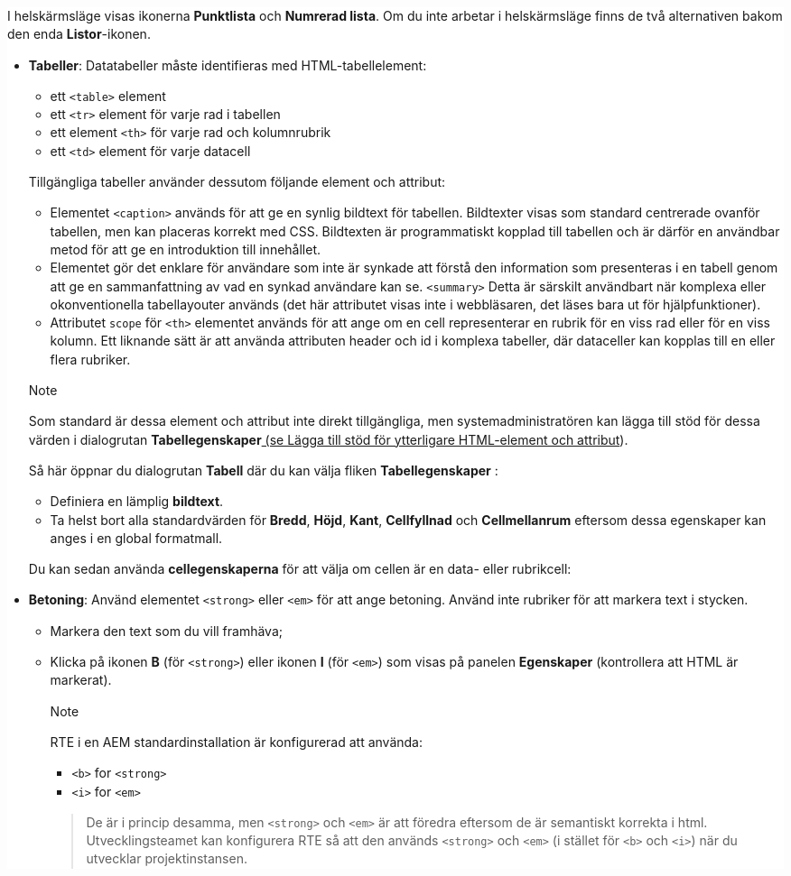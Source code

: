    I helskärmsläge visas ikonerna **Punktlista** och **Numrerad lista**. Om du inte arbetar i helskärmsläge finns de två alternativen bakom den enda **Listor**-ikonen.

* **Tabeller**: Datatabeller måste identifieras med HTML-tabellelement:
   * ett `<table>` element
   * ett `<tr>` element för varje rad i tabellen
   * ett element `<th>` för varje rad och kolumnrubrik
   * ett `<td>` element för varje datacell

   Tillgängliga tabeller använder dessutom följande element och attribut:

   * Elementet `<caption>` används för att ge en synlig bildtext för tabellen. Bildtexter visas som standard centrerade ovanför tabellen, men kan placeras korrekt med CSS. Bildtexten är programmatiskt kopplad till tabellen och är därför en användbar metod för att ge en introduktion till innehållet.
   * Elementet gör det enklare för användare som inte är synkade att förstå den information som presenteras i en tabell genom att ge en sammanfattning av vad en synkad användare kan se. `<summary>` Detta är särskilt användbart när komplexa eller okonventionella tabellayouter används (det här attributet visas inte i webbläsaren, det läses bara ut för hjälpfunktioner).
   * Attributet `scope` för `<th>` elementet används för att ange om en cell representerar en rubrik för en viss rad eller för en viss kolumn. Ett liknande sätt är att använda attributen header och id i komplexa tabeller, där dataceller kan kopplas till en eller flera rubriker.

   >[!NOTE]
   >
   >Som standard är dessa element och attribut inte direkt tillgängliga, men systemadministratören kan lägga till stöd för dessa värden i dialogrutan **Tabellegenskaper**[ (se Lägga till stöd för ytterligare HTML-element och attribut](/help/implementing/developing/extending/rte-accessible-content.md#adding-support-for-additional-html-elements-and-attributes)).

   Så här öppnar du dialogrutan **Tabell** där du kan välja fliken **Tabellegenskaper** :

   * Definiera en lämplig **bildtext**.
   * Ta helst bort alla standardvärden för **Bredd**, **Höjd**, **Kant**, **Cellfyllnad** och **Cellmellanrum** eftersom dessa egenskaper kan anges i en global formatmall.

   Du kan sedan använda **cellegenskaperna** för att välja om cellen är en data- eller rubrikcell:

* **Betoning**: Använd elementet `<strong>` eller `<em>` för att ange betoning. Använd inte rubriker för att markera text i stycken.
   * Markera den text som du vill framhäva;
   * Klicka på ikonen **B** (för `<strong>`) eller ikonen **I** (för `<em>`) som visas på panelen **Egenskaper** (kontrollera att HTML är markerat).

      >[!NOTE]
      >
      >RTE i en AEM standardinstallation är konfigurerad att använda:
      >
      >* `<b>` for `<strong>`
      >* `<i>` for `<em>`

      >
      >De är i princip desamma, men `<strong>` och `<em>` är att föredra eftersom de är semantiskt korrekta i html. Utvecklingsteamet kan konfigurera RTE så att den används `<strong>` och `<em>` (i stället för `<b>` och `<i>`) när du utvecklar projektinstansen.

